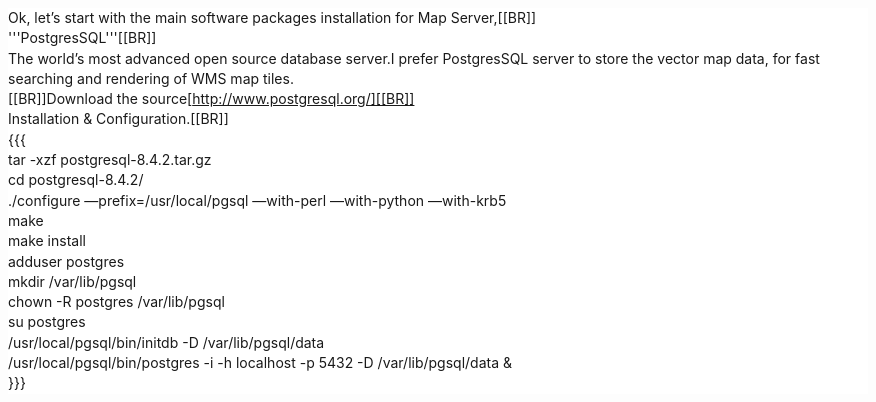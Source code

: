 Ok, let’s start with the main software packages installation for Map Server,[[BR]]                                                                                                                                                                                                                                                          
'''PostgresSQL'''[[BR]]                                                                                                                                                                                                                                                                                                                     
The world’s most advanced open source database server.I prefer PostgresSQL server to store the vector map data, for fast searching and rendering of WMS map tiles.                                                                                                                                                                          
[[BR]]Download the source[http://www.postgresql.org/][[BR]]                                                                                                                                                                                                                                                                                 
Installation & Configuration.[[BR]]                                                                                                                                                                                                                                                                                                         
{{{                                                                                                                                                                                                                                                                                                                                         
tar -xzf postgresql-8.4.2.tar.gz                                                                                                                                                                                                                                                                                                            
cd postgresql-8.4.2/                                                                                                                                                                                                                                                                                                                        
./configure —prefix=/usr/local/pgsql —with-perl —with-python —with-krb5                                                                                                                                                                                                                                                                     
make                                                                                                                                                                                                                                                                                                                                        
make install                                                                                                                                                                                                                                                                                                                                
adduser postgres                                                                                                                                                                                                                                                                                                                            
mkdir /var/lib/pgsql                                                                                                                                                                                                                                                                                                                        
chown -R postgres /var/lib/pgsql                                                                                                                                                                                                                                                                                                            
su postgres                                                                                                                                                                                                                                                                                                                                 
/usr/local/pgsql/bin/initdb -D /var/lib/pgsql/data                                                                                                                                                                                                                                                                                          
/usr/local/pgsql/bin/postgres -i -h localhost -p 5432 -D /var/lib/pgsql/data &                                                                                                                                                                                                                                                              
}}}                                                                                                                                                                                                                                                                                                                                         